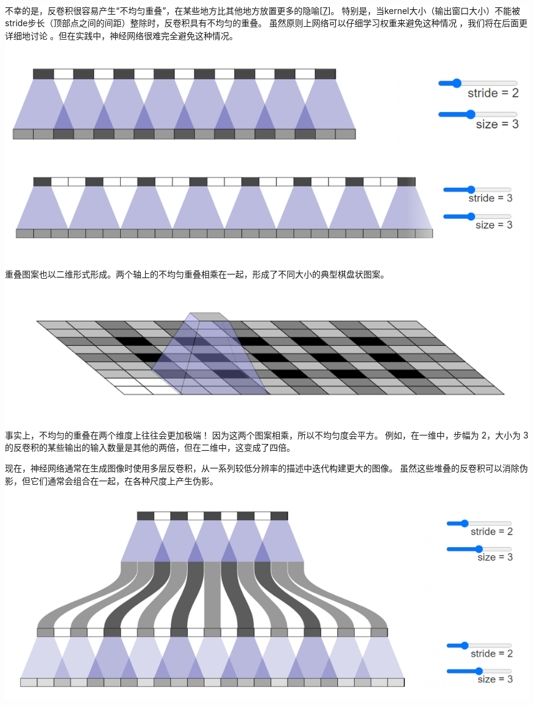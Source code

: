 不幸的是，反卷积很容易产生“不均匀重叠”，在某些地方比其他地方放置更多的隐喻[[7](http://www.foldl.me/uploads/papers/tr-cgans.pdf)]。 特别是，当kernel大小（输出窗口大小）不能被stride步长（顶部点之间的间距）整除时，反卷积具有不均匀的重叠。 虽然原则上网络可以仔细学习权重来避免这种情况 ，我们将在后面更详细地讨论 。但在实践中，神经网络很难完全避免这种情况。

![image-20210828155705611](./src/Deconvolution-and-Checkerboard-Artifacts/image-20210828155705611.png)

![image-20210828155724700](./src/Deconvolution-and-Checkerboard-Artifacts/image-20210828155724700.png)

重叠图案也以二维形式形成。两个轴上的不均匀重叠相乘在一起，形成了不同大小的典型棋盘状图案。

![image-20210828155921907](./src/Deconvolution-and-Checkerboard-Artifacts/image-20210828155921907.png)

事实上，不均匀的重叠在两个维度上往往会更加极端！ 因为这两个图案相乘，所以不均匀度会平方。 例如，在一维中，步幅为 2，大小为 3 的反卷积的某些输出的输入数量是其他的两倍，但在二维中，这变成了四倍。

现在，神经网络通常在生成图像时使用多层反卷积，从一系列较低分辨率的描述中迭代构建更大的图像。 虽然这些堆叠的反卷积可以消除伪影，但它们通常会组合在一起，在各种尺度上产生伪影。

![image-20210828160459764](./src/Deconvolution-and-Checkerboard-Artifacts/image-20210828160459764.png)
